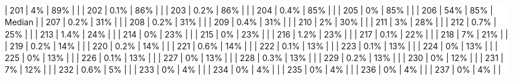 | 201 | 4% | 89% |  |
| 202 | 0.1% | 86% |  |
| 203 | 0.2% | 86% |  |
| 204 | 0.4% | 85% |  |
| 205 | 0% | 85% |  |
| 206 | 54% | 85% | Median |
| 207 | 0.2% | 31% |  |
| 208 | 0.2% | 31% |  |
| 209 | 0.4% | 31% |  |
| 210 | 2% | 30% |  |
| 211 | 3% | 28% |  |
| 212 | 0.7% | 25% |  |
| 213 | 1.4% | 24% |  |
| 214 | 0% | 23% |  |
| 215 | 0% | 23% |  |
| 216 | 1.2% | 23% |  |
| 217 | 0.1% | 22% |  |
| 218 | 7% | 21% |  |
| 219 | 0.2% | 14% |  |
| 220 | 0.2% | 14% |  |
| 221 | 0.6% | 14% |  |
| 222 | 0.1% | 13% |  |
| 223 | 0.1% | 13% |  |
| 224 | 0% | 13% |  |
| 225 | 0% | 13% |  |
| 226 | 0.1% | 13% |  |
| 227 | 0% | 13% |  |
| 228 | 0.3% | 13% |  |
| 229 | 0.2% | 13% |  |
| 230 | 0% | 12% |  |
| 231 | 7% | 12% |  |
| 232 | 0.6% | 5% |  |
| 233 | 0% | 4% |  |
| 234 | 0% | 4% |  |
| 235 | 0% | 4% |  |
| 236 | 0% | 4% |  |
| 237 | 0% | 4% |  |